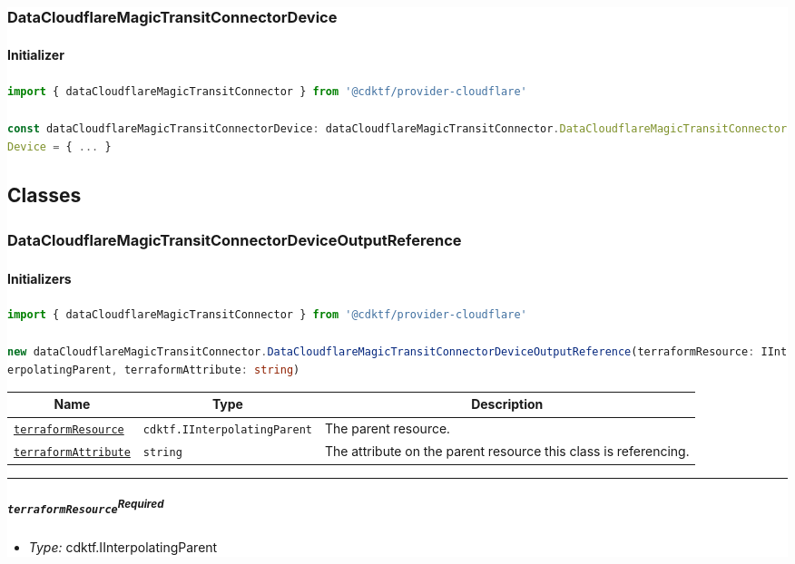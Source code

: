 
### DataCloudflareMagicTransitConnectorDevice <a name="DataCloudflareMagicTransitConnectorDevice" id="@cdktf/provider-cloudflare.dataCloudflareMagicTransitConnector.DataCloudflareMagicTransitConnectorDevice"></a>

#### Initializer <a name="Initializer" id="@cdktf/provider-cloudflare.dataCloudflareMagicTransitConnector.DataCloudflareMagicTransitConnectorDevice.Initializer"></a>

```typescript
import { dataCloudflareMagicTransitConnector } from '@cdktf/provider-cloudflare'

const dataCloudflareMagicTransitConnectorDevice: dataCloudflareMagicTransitConnector.DataCloudflareMagicTransitConnectorDevice = { ... }
```


## Classes <a name="Classes" id="Classes"></a>

### DataCloudflareMagicTransitConnectorDeviceOutputReference <a name="DataCloudflareMagicTransitConnectorDeviceOutputReference" id="@cdktf/provider-cloudflare.dataCloudflareMagicTransitConnector.DataCloudflareMagicTransitConnectorDeviceOutputReference"></a>

#### Initializers <a name="Initializers" id="@cdktf/provider-cloudflare.dataCloudflareMagicTransitConnector.DataCloudflareMagicTransitConnectorDeviceOutputReference.Initializer"></a>

```typescript
import { dataCloudflareMagicTransitConnector } from '@cdktf/provider-cloudflare'

new dataCloudflareMagicTransitConnector.DataCloudflareMagicTransitConnectorDeviceOutputReference(terraformResource: IInterpolatingParent, terraformAttribute: string)
```

| **Name** | **Type** | **Description** |
| --- | --- | --- |
| <code><a href="#@cdktf/provider-cloudflare.dataCloudflareMagicTransitConnector.DataCloudflareMagicTransitConnectorDeviceOutputReference.Initializer.parameter.terraformResource">terraformResource</a></code> | <code>cdktf.IInterpolatingParent</code> | The parent resource. |
| <code><a href="#@cdktf/provider-cloudflare.dataCloudflareMagicTransitConnector.DataCloudflareMagicTransitConnectorDeviceOutputReference.Initializer.parameter.terraformAttribute">terraformAttribute</a></code> | <code>string</code> | The attribute on the parent resource this class is referencing. |

---

##### `terraformResource`<sup>Required</sup> <a name="terraformResource" id="@cdktf/provider-cloudflare.dataCloudflareMagicTransitConnector.DataCloudflareMagicTransitConnectorDeviceOutputReference.Initializer.parameter.terraformResource"></a>

- *Type:* cdktf.IInterpolatingParent
